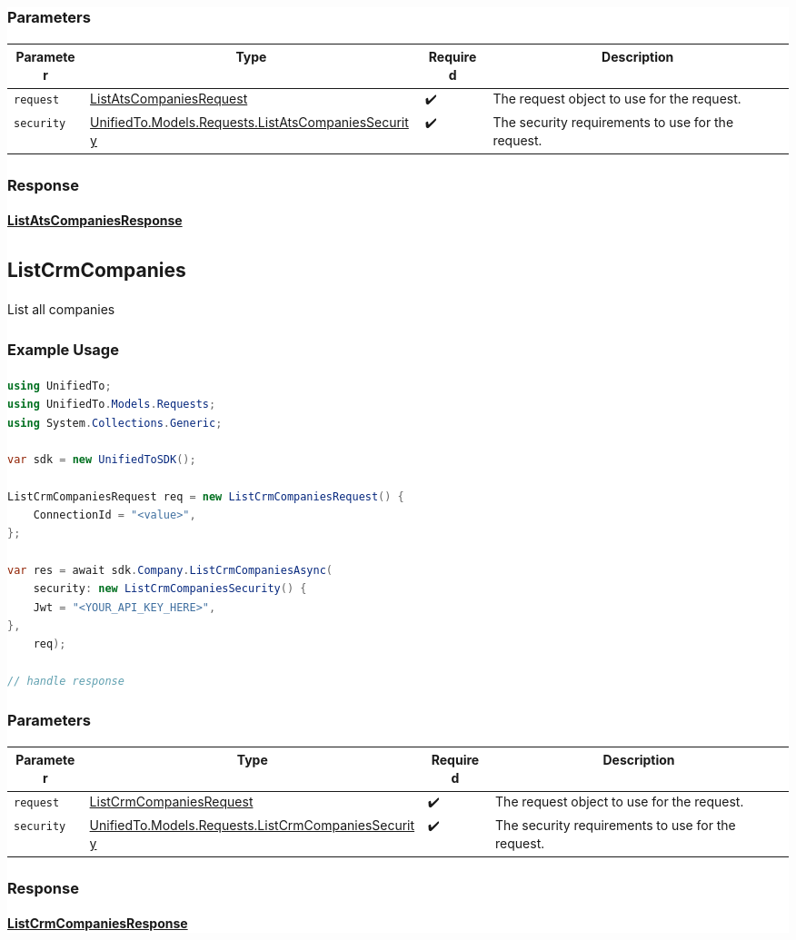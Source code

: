 ### Parameters

| Parameter                                                                                               | Type                                                                                                    | Required                                                                                                | Description                                                                                             |
| ------------------------------------------------------------------------------------------------------- | ------------------------------------------------------------------------------------------------------- | ------------------------------------------------------------------------------------------------------- | ------------------------------------------------------------------------------------------------------- |
| `request`                                                                                               | [ListAtsCompaniesRequest](../../Models/Requests/ListAtsCompaniesRequest.md)                             | :heavy_check_mark:                                                                                      | The request object to use for the request.                                                              |
| `security`                                                                                              | [UnifiedTo.Models.Requests.ListAtsCompaniesSecurity](../../Models/Requests/ListAtsCompaniesSecurity.md) | :heavy_check_mark:                                                                                      | The security requirements to use for the request.                                                       |


### Response

**[ListAtsCompaniesResponse](../../Models/Requests/ListAtsCompaniesResponse.md)**


## ListCrmCompanies

List all companies

### Example Usage

```csharp
using UnifiedTo;
using UnifiedTo.Models.Requests;
using System.Collections.Generic;

var sdk = new UnifiedToSDK();

ListCrmCompaniesRequest req = new ListCrmCompaniesRequest() {
    ConnectionId = "<value>",
};

var res = await sdk.Company.ListCrmCompaniesAsync(
    security: new ListCrmCompaniesSecurity() {
    Jwt = "<YOUR_API_KEY_HERE>",
},
    req);

// handle response
```

### Parameters

| Parameter                                                                                               | Type                                                                                                    | Required                                                                                                | Description                                                                                             |
| ------------------------------------------------------------------------------------------------------- | ------------------------------------------------------------------------------------------------------- | ------------------------------------------------------------------------------------------------------- | ------------------------------------------------------------------------------------------------------- |
| `request`                                                                                               | [ListCrmCompaniesRequest](../../Models/Requests/ListCrmCompaniesRequest.md)                             | :heavy_check_mark:                                                                                      | The request object to use for the request.                                                              |
| `security`                                                                                              | [UnifiedTo.Models.Requests.ListCrmCompaniesSecurity](../../Models/Requests/ListCrmCompaniesSecurity.md) | :heavy_check_mark:                                                                                      | The security requirements to use for the request.                                                       |


### Response

**[ListCrmCompaniesResponse](../../Models/Requests/ListCrmCompaniesResponse.md)**
